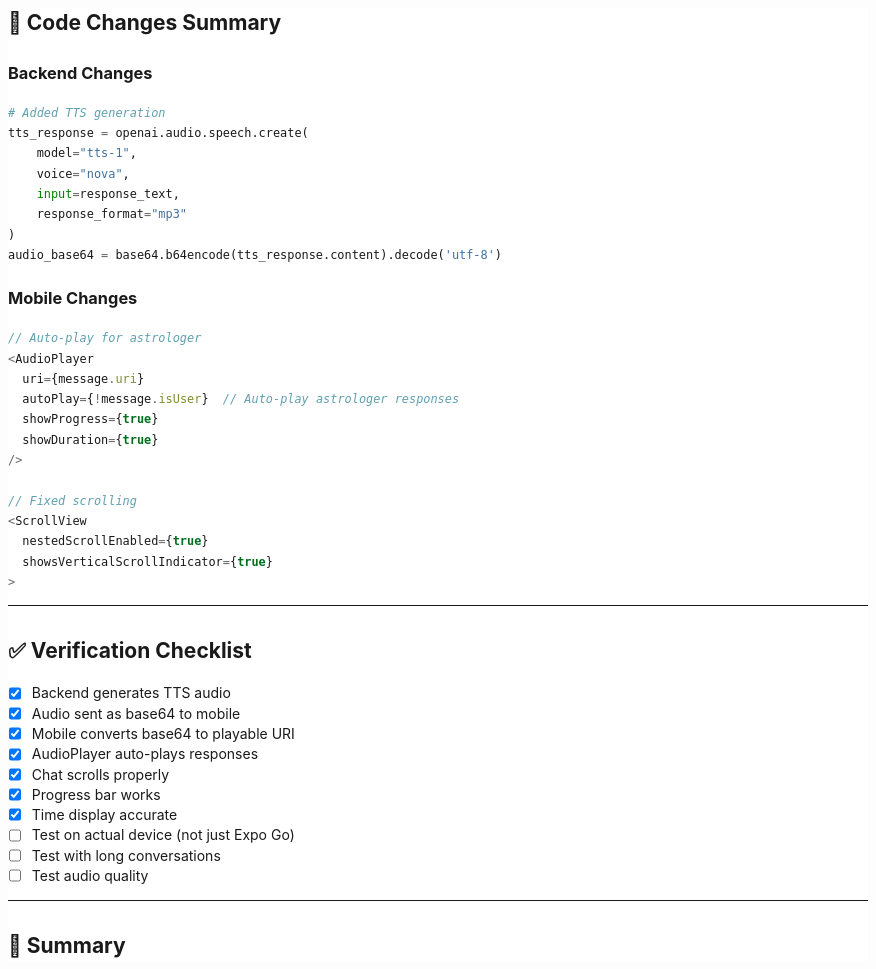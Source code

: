 
## 📝 Code Changes Summary

### Backend Changes
```python
# Added TTS generation
tts_response = openai.audio.speech.create(
    model="tts-1",
    voice="nova",
    input=response_text,
    response_format="mp3"
)
audio_base64 = base64.b64encode(tts_response.content).decode('utf-8')
```

### Mobile Changes
```typescript
// Auto-play for astrologer
<AudioPlayer
  uri={message.uri}
  autoPlay={!message.isUser}  // Auto-play astrologer responses
  showProgress={true}
  showDuration={true}
/>

// Fixed scrolling
<ScrollView 
  nestedScrollEnabled={true}
  showsVerticalScrollIndicator={true}
>
```

---

## ✅ Verification Checklist

- [x] Backend generates TTS audio
- [x] Audio sent as base64 to mobile
- [x] Mobile converts base64 to playable URI
- [x] AudioPlayer auto-plays responses
- [x] Chat scrolls properly
- [x] Progress bar works
- [x] Time display accurate
- [ ] Test on actual device (not just Expo Go)
- [ ] Test with long conversations
- [ ] Test audio quality

---

## 🎉 Summary
